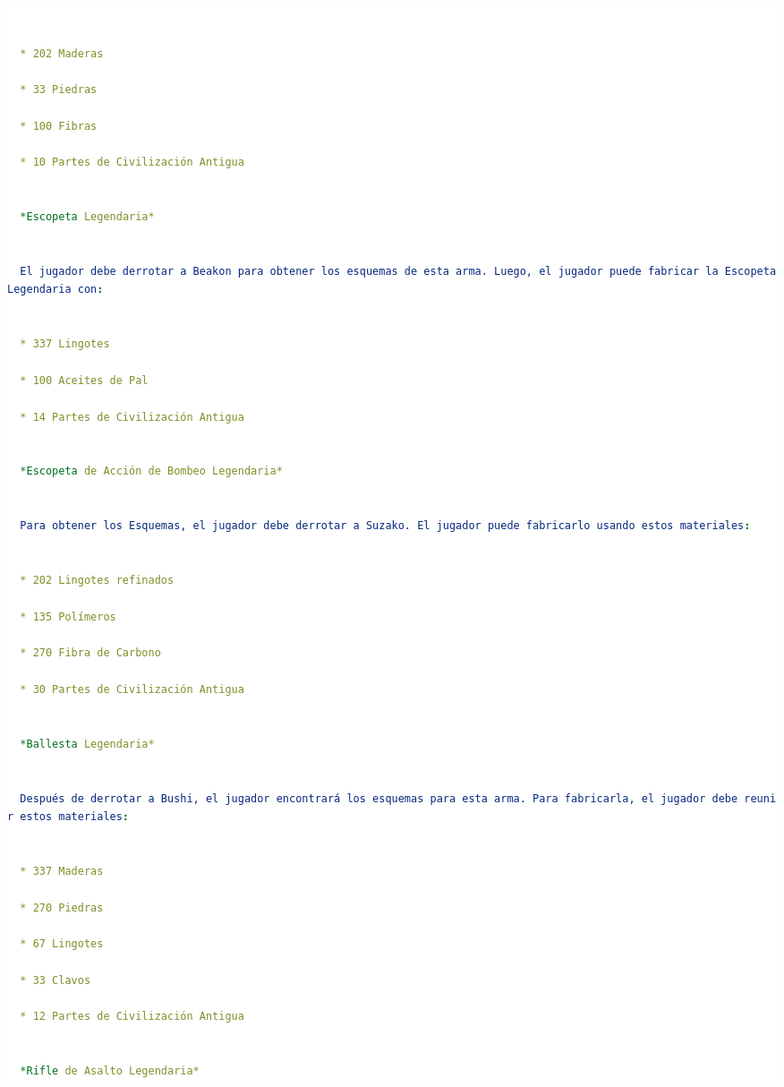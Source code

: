 ```yaml


  * 202 Maderas

  * 33 Piedras

  * 100 Fibras

  * 10 Partes de Civilización Antigua


  *Escopeta Legendaria*


  El jugador debe derrotar a Beakon para obtener los esquemas de esta arma. Luego, el jugador puede fabricar la Escopeta Legendaria con:


  * 337 Lingotes

  * 100 Aceites de Pal

  * 14 Partes de Civilización Antigua


  *Escopeta de Acción de Bombeo Legendaria*


  Para obtener los Esquemas, el jugador debe derrotar a Suzako. El jugador puede fabricarlo usando estos materiales:


  * 202 Lingotes refinados

  * 135 Polímeros

  * 270 Fibra de Carbono

  * 30 Partes de Civilización Antigua


  *Ballesta Legendaria*


  Después de derrotar a Bushi, el jugador encontrará los esquemas para esta arma. Para fabricarla, el jugador debe reunir estos materiales:


  * 337 Maderas

  * 270 Piedras

  * 67 Lingotes

  * 33 Clavos

  * 12 Partes de Civilización Antigua


  *Rifle de Asalto Legendaria*


```